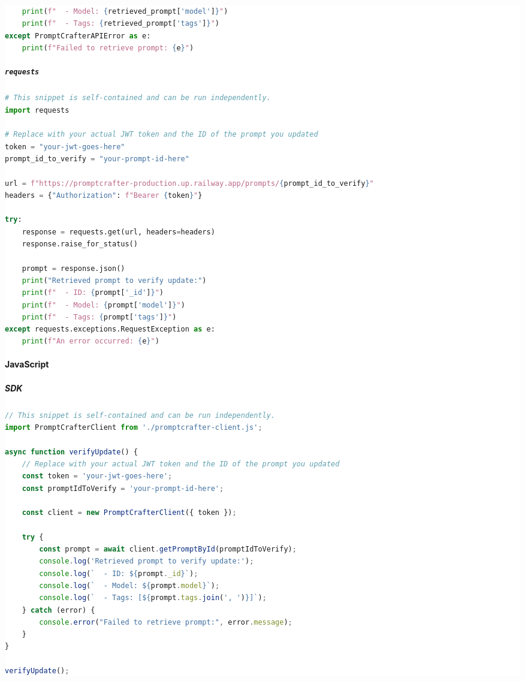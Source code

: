 ```python
    print(f"  - Model: {retrieved_prompt['model']}")
    print(f"  - Tags: {retrieved_prompt['tags']}")
except PromptCrafterAPIError as e:
    print(f"Failed to retrieve prompt: {e}")
```

##### **`requests`**

```python
# This snippet is self-contained and can be run independently.
import requests

# Replace with your actual JWT token and the ID of the prompt you updated
token = "your-jwt-goes-here"
prompt_id_to_verify = "your-prompt-id-here"

url = f"https://promptcrafter-production.up.railway.app/prompts/{prompt_id_to_verify}"
headers = {"Authorization": f"Bearer {token}"}

try:
    response = requests.get(url, headers=headers)
    response.raise_for_status()

    prompt = response.json()
    print("Retrieved prompt to verify update:")
    print(f"  - ID: {prompt['_id']}")
    print(f"  - Model: {prompt['model']}")
    print(f"  - Tags: {prompt['tags']}")
except requests.exceptions.RequestException as e:
    print(f"An error occurred: {e}")
```



#### **JavaScript**



##### **SDK**

```javascript
// This snippet is self-contained and can be run independently.
import PromptCrafterClient from './promptcrafter-client.js';

async function verifyUpdate() {
    // Replace with your actual JWT token and the ID of the prompt you updated
    const token = 'your-jwt-goes-here';
    const promptIdToVerify = 'your-prompt-id-here';
    
    const client = new PromptCrafterClient({ token });

    try {
        const prompt = await client.getPromptById(promptIdToVerify);
        console.log('Retrieved prompt to verify update:');
        console.log(`  - ID: ${prompt._id}`);
        console.log(`  - Model: ${prompt.model}`);
        console.log(`  - Tags: [${prompt.tags.join(', ')}]`);
    } catch (error) {
        console.error("Failed to retrieve prompt:", error.message);
    }
}

verifyUpdate();
```
